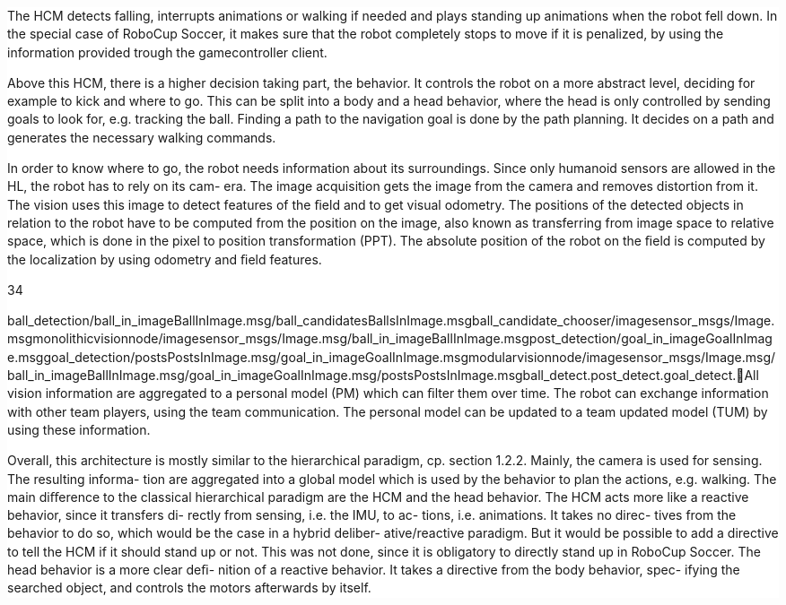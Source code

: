 The HCM detects falling, interrupts animations or walking if needed and plays
standing up animations when the robot fell down. In the special case of RoboCup
Soccer, it makes sure that the robot completely stops to move if it is penalized, by
using the information provided trough the gamecontroller client.

Above this HCM, there is a higher decision taking part, the behavior. It controls
the robot on a more abstract level, deciding for example to kick and where to go.
This can be split into a body and a head behavior, where the head is only controlled
by sending goals to look for, e.g. tracking the ball. Finding a path to the navigation
goal is done by the path planning. It decides on a path and generates the necessary
walking commands.

In order to know where to go, the robot needs information about its surroundings.
Since only humanoid sensors are allowed in the HL, the robot has to rely on its cam-
era. The image acquisition gets the image from the camera and removes distortion
from it. The vision uses this image to detect features of the ﬁeld and to get visual
odometry. The positions of the detected objects in relation to the robot have to be
computed from the position on the image, also known as transferring from image
space to relative space, which is done in the pixel to position transformation (PPT).
The absolute position of the robot on the ﬁeld is computed by the localization by
using odometry and ﬁeld features.

34

ball_detection/ball_in_imageBallInImage.msg/ball_candidatesBallsInImage.msgball_candidate_chooser/imagesensor_msgs/Image.msgmonolithicvisionnode/imagesensor_msgs/Image.msg/ball_in_imageBallInImage.msgpost_detection/goal_in_imageGoalInImage.msggoal_detection/postsPostsInImage.msg/goal_in_imageGoalInImage.msgmodularvisionnode/imagesensor_msgs/Image.msg/ball_in_imageBallInImage.msg/goal_in_imageGoalInImage.msg/postsPostsInImage.msgball_detect.post_detect.goal_detect.All vision information are aggregated
to a personal model (PM) which can
ﬁlter them over time. The robot can
exchange information with other team
players, using the team communication.
The personal model can be updated to
a team updated model (TUM) by using
these information.

Overall, this architecture is mostly
similar to the hierarchical paradigm, cp.
section 1.2.2. Mainly, the camera is
used for sensing. The resulting informa-
tion are aggregated into a global model
which is used by the behavior to plan
the actions, e.g. walking. The main
diﬀerence to the classical hierarchical
paradigm are the HCM and the head
behavior. The HCM acts more like a
reactive behavior, since it transfers di-
rectly from sensing, i.e. the IMU, to ac-
tions, i.e. animations. It takes no direc-
tives from the behavior to do so, which
would be the case in a hybrid deliber-
ative/reactive paradigm. But it would
be possible to add a directive to tell the
HCM if it should stand up or not. This
was not done, since it is obligatory to
directly stand up in RoboCup Soccer.
The head behavior is a more clear deﬁ-
nition of a reactive behavior. It takes a
directive from the body behavior, spec-
ifying the searched object, and controls
the motors afterwards by itself.
